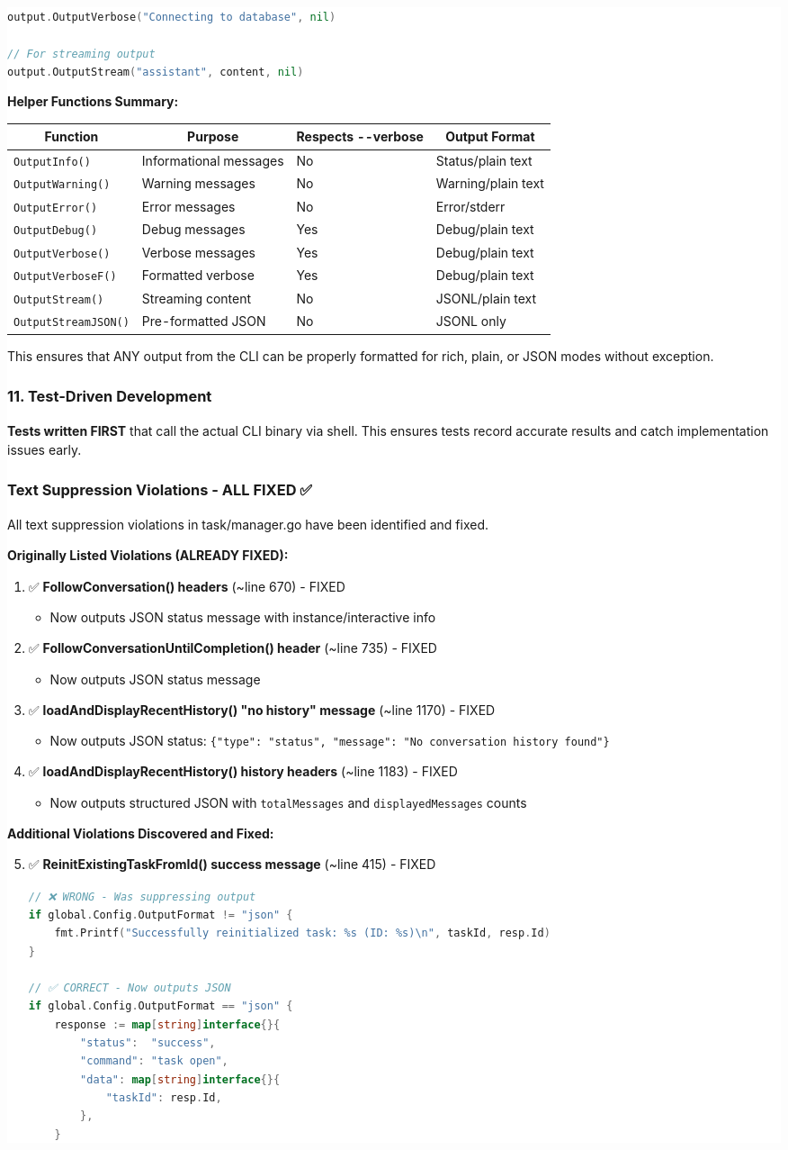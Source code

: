```go
output.OutputVerbose("Connecting to database", nil)

// For streaming output
output.OutputStream("assistant", content, nil)
```

**Helper Functions Summary:**

| Function             | Purpose                | Respects --verbose | Output Format      |
| -------------------- | ---------------------- | ------------------ | ------------------ |
| `OutputInfo()`       | Informational messages | No                 | Status/plain text  |
| `OutputWarning()`    | Warning messages       | No                 | Warning/plain text |
| `OutputError()`      | Error messages         | No                 | Error/stderr       |
| `OutputDebug()`      | Debug messages         | Yes                | Debug/plain text   |
| `OutputVerbose()`    | Verbose messages       | Yes                | Debug/plain text   |
| `OutputVerboseF()`   | Formatted verbose      | Yes                | Debug/plain text   |
| `OutputStream()`     | Streaming content      | No                 | JSONL/plain text   |
| `OutputStreamJSON()` | Pre-formatted JSON     | No                 | JSONL only         |

This ensures that ANY output from the CLI can be properly formatted for rich, plain, or JSON modes without exception.

### 11. Test-Driven Development
**Tests written FIRST** that call the actual CLI binary via shell. This ensures
tests record accurate results and catch implementation issues early.

### Text Suppression Violations - ALL FIXED ✅

All text suppression violations in task/manager.go have been identified and fixed.

**Originally Listed Violations (ALREADY FIXED):**

1. ✅ **FollowConversation() headers** (~line 670) - FIXED
   - Now outputs JSON status message with instance/interactive info
   
2. ✅ **FollowConversationUntilCompletion() header** (~line 735) - FIXED
   - Now outputs JSON status message

3. ✅ **loadAndDisplayRecentHistory() "no history" message** (~line 1170) - FIXED
   - Now outputs JSON status: `{"type": "status", "message": "No conversation history found"}`

4. ✅ **loadAndDisplayRecentHistory() history headers** (~line 1183) - FIXED
   - Now outputs structured JSON with `totalMessages` and `displayedMessages` counts

**Additional Violations Discovered and Fixed:**

5. ✅ **ReinitExistingTaskFromId() success message** (~line 415) - FIXED
   ```go
   // ❌ WRONG - Was suppressing output
   if global.Config.OutputFormat != "json" {
       fmt.Printf("Successfully reinitialized task: %s (ID: %s)\n", taskId, resp.Id)
   }
   
   // ✅ CORRECT - Now outputs JSON
   if global.Config.OutputFormat == "json" {
       response := map[string]interface{}{
           "status":  "success",
           "command": "task open",
           "data": map[string]interface{}{
               "taskId": resp.Id,
           },
       }
   ```